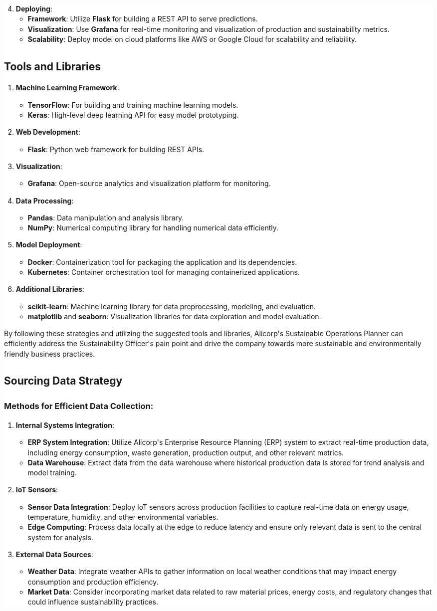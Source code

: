 4. **Deploying**:
   - **Framework**: Utilize **Flask** for building a REST API to serve predictions.
   - **Visualization**: Use **Grafana** for real-time monitoring and visualization of production and sustainability metrics.
   - **Scalability**: Deploy model on cloud platforms like AWS or Google Cloud for scalability and reliability.

## Tools and Libraries
1. **Machine Learning Framework**:
   - **TensorFlow**: For building and training machine learning models.
   - **Keras**: High-level deep learning API for easy model prototyping.

2. **Web Development**:
   - **Flask**: Python web framework for building REST APIs.

3. **Visualization**:
   - **Grafana**: Open-source analytics and visualization platform for monitoring.

4. **Data Processing**:
   - **Pandas**: Data manipulation and analysis library.
   - **NumPy**: Numerical computing library for handling numerical data efficiently.

5. **Model Deployment**:
   - **Docker**: Containerization tool for packaging the application and its dependencies.
   - **Kubernetes**: Container orchestration tool for managing containerized applications. 

6. **Additional Libraries**:
   - **scikit-learn**: Machine learning library for data preprocessing, modeling, and evaluation.
   - **matplotlib** and **seaborn**: Visualization libraries for data exploration and model evaluation.

By following these strategies and utilizing the suggested tools and libraries, Alicorp's Sustainable Operations Planner can efficiently address the Sustainability Officer's pain point and drive the company towards more sustainable and environmentally friendly business practices.

## Sourcing Data Strategy

### Methods for Efficient Data Collection:
1. **Internal Systems Integration**:
   - **ERP System Integration**: Utilize Alicorp's Enterprise Resource Planning (ERP) system to extract real-time production data, including energy consumption, waste generation, production output, and other relevant metrics.
   - **Data Warehouse**: Extract data from the data warehouse where historical production data is stored for trend analysis and model training.

2. **IoT Sensors**:
   - **Sensor Data Integration**: Deploy IoT sensors across production facilities to capture real-time data on energy usage, temperature, humidity, and other environmental variables.
   - **Edge Computing**: Process data locally at the edge to reduce latency and ensure only relevant data is sent to the central system for analysis.

3. **External Data Sources**:
   - **Weather Data**: Integrate weather APIs to gather information on local weather conditions that may impact energy consumption and production efficiency.
   - **Market Data**: Consider incorporating market data related to raw material prices, energy costs, and regulatory changes that could influence sustainability practices.
